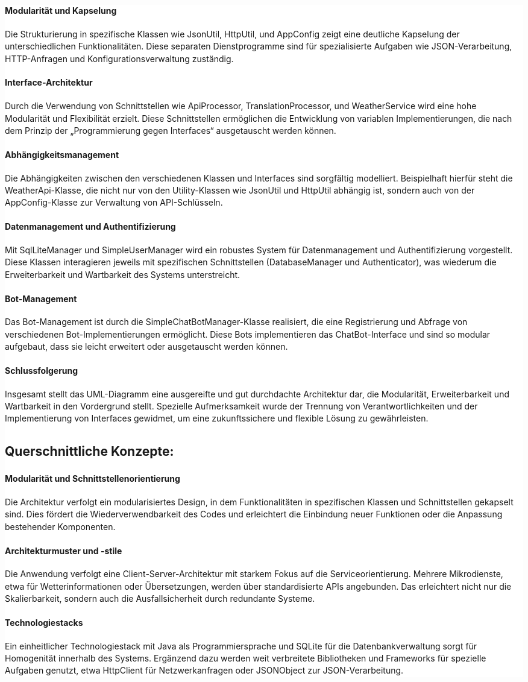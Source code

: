 #### Modularität und Kapselung
Die Strukturierung in spezifische Klassen wie JsonUtil, HttpUtil, und AppConfig zeigt eine deutliche Kapselung der unterschiedlichen Funktionalitäten. Diese separaten Dienstprogramme sind für spezialisierte Aufgaben wie JSON-Verarbeitung, HTTP-Anfragen und Konfigurationsverwaltung zuständig.

#### Interface-Architektur
Durch die Verwendung von Schnittstellen wie ApiProcessor, TranslationProcessor, und WeatherService wird eine hohe Modularität und Flexibilität erzielt. Diese Schnittstellen ermöglichen die Entwicklung von variablen Implementierungen, die nach dem Prinzip der „Programmierung gegen Interfaces“ ausgetauscht werden können.

#### Abhängigkeitsmanagement

Die Abhängigkeiten zwischen den verschiedenen Klassen und Interfaces sind sorgfältig modelliert. Beispielhaft hierfür steht die WeatherApi-Klasse, die nicht nur von den Utility-Klassen wie JsonUtil und HttpUtil abhängig ist, sondern auch von der AppConfig-Klasse zur Verwaltung von API-Schlüsseln.

#### Datenmanagement und Authentifizierung
Mit SqlLiteManager und SimpleUserManager wird ein robustes System für Datenmanagement und Authentifizierung vorgestellt. Diese Klassen interagieren jeweils mit spezifischen Schnittstellen (DatabaseManager und Authenticator), was wiederum die Erweiterbarkeit und Wartbarkeit des Systems unterstreicht.

#### Bot-Management
Das Bot-Management ist durch die SimpleChatBotManager-Klasse realisiert, die eine Registrierung und Abfrage von verschiedenen Bot-Implementierungen ermöglicht. Diese Bots implementieren das ChatBot-Interface und sind so modular aufgebaut, dass sie leicht erweitert oder ausgetauscht werden können.

#### Schlussfolgerung

Insgesamt stellt das UML-Diagramm eine ausgereifte und gut durchdachte Architektur dar, die Modularität, Erweiterbarkeit und Wartbarkeit in den Vordergrund stellt. Spezielle Aufmerksamkeit wurde der Trennung von Verantwortlichkeiten und der Implementierung von Interfaces gewidmet, um eine zukunftssichere und flexible Lösung zu gewährleisten.

## Querschnittliche Konzepte:

#### Modularität und Schnittstellenorientierung
Die Architektur verfolgt ein modularisiertes Design, in dem Funktionalitäten in spezifischen Klassen und Schnittstellen gekapselt sind. Dies fördert die Wiederverwendbarkeit des Codes und erleichtert die Einbindung neuer Funktionen oder die Anpassung bestehender Komponenten.

#### Architekturmuster und -stile
Die Anwendung verfolgt eine Client-Server-Architektur mit starkem Fokus auf die Serviceorientierung. Mehrere Mikrodienste, etwa für Wetterinformationen oder Übersetzungen, werden über standardisierte APIs angebunden. Das erleichtert nicht nur die Skalierbarkeit, sondern auch die Ausfallsicherheit durch redundante Systeme.

#### Technologiestacks
Ein einheitlicher Technologiestack mit Java als Programmiersprache und SQLite für die Datenbankverwaltung sorgt für Homogenität innerhalb des Systems. Ergänzend dazu werden weit verbreitete Bibliotheken und Frameworks für spezielle Aufgaben genutzt, etwa HttpClient für Netzwerkanfragen oder JSONObject zur JSON-Verarbeitung.
